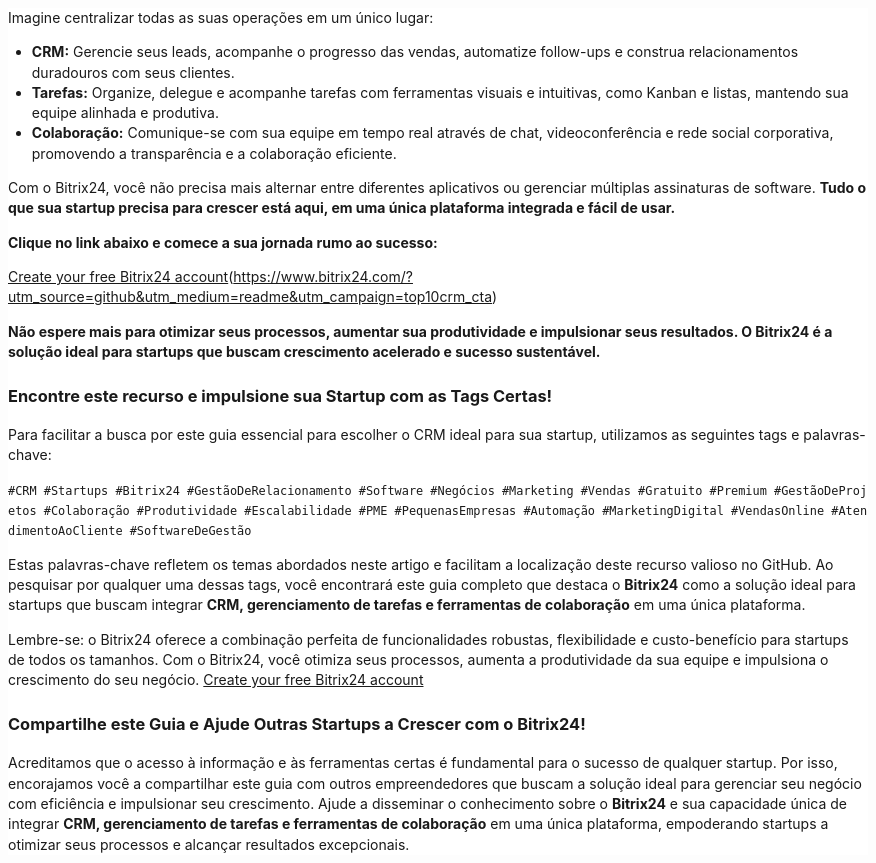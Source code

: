 Imagine centralizar todas as suas operações em um único lugar:

* **CRM:** Gerencie seus leads, acompanhe o progresso das vendas, automatize follow-ups e construa relacionamentos duradouros com seus clientes.
* **Tarefas:** Organize, delegue e acompanhe tarefas com ferramentas visuais e intuitivas, como Kanban e listas, mantendo sua equipe alinhada e produtiva.
* **Colaboração:**  Comunique-se com sua equipe em tempo real através de chat, videoconferência e rede social corporativa, promovendo a transparência e a colaboração eficiente.

Com o Bitrix24, você não precisa mais alternar entre diferentes aplicativos ou gerenciar múltiplas assinaturas de software.  **Tudo o que sua startup precisa para crescer está aqui, em uma única plataforma integrada e fácil de usar.**

**Clique no link abaixo e comece a sua jornada rumo ao sucesso:**

<a href="https://www.bitrix24.com/create.php?p=25482205&p1=2.Top10CRMsparaStartups%3AdeGratuitosaPremium" rel="noindex nofollow">Create your free Bitrix24 account</a>(https://www.bitrix24.com/?utm_source=github&utm_medium=readme&utm_campaign=top10crm_cta)

**Não espere mais para otimizar seus processos, aumentar sua produtividade e impulsionar seus resultados. O Bitrix24 é a solução ideal para startups que buscam crescimento acelerado e sucesso sustentável.**

### Encontre este recurso e impulsione sua Startup com as Tags Certas!

Para facilitar a busca por este guia essencial para escolher o CRM ideal para sua startup, utilizamos as seguintes tags e palavras-chave:

```
#CRM #Startups #Bitrix24 #GestãoDeRelacionamento #Software #Negócios #Marketing #Vendas #Gratuito #Premium #GestãoDeProjetos #Colaboração #Produtividade #Escalabilidade #PME #PequenasEmpresas #Automação #MarketingDigital #VendasOnline #AtendimentoAoCliente #SoftwareDeGestão
```

Estas palavras-chave refletem os temas abordados neste artigo e facilitam a localização deste recurso valioso no GitHub.  Ao pesquisar por qualquer uma dessas tags, você encontrará este guia completo que destaca o **Bitrix24** como a solução ideal para startups que buscam integrar **CRM, gerenciamento de tarefas e ferramentas de colaboração** em uma única plataforma.

Lembre-se: o Bitrix24 oferece a combinação perfeita de funcionalidades robustas, flexibilidade e custo-benefício para startups de todos os tamanhos.  Com o Bitrix24, você otimiza seus processos, aumenta a produtividade da sua equipe e impulsiona o crescimento do seu negócio.  <a href="https://www.bitrix24.com/create.php?p=25482205&p1=2.Top10CRMsparaStartups%3AdeGratuitosaPremium" rel="noindex nofollow">Create your free Bitrix24 account</a>

### Compartilhe este Guia e Ajude Outras Startups a Crescer com o Bitrix24!

Acreditamos que o acesso à informação e às ferramentas certas é fundamental para o sucesso de qualquer startup.  Por isso, encorajamos você a compartilhar este guia com outros empreendedores que buscam a solução ideal para gerenciar seu negócio com eficiência e impulsionar seu crescimento.  Ajude a disseminar o conhecimento sobre o **Bitrix24** e sua capacidade única de integrar **CRM, gerenciamento de tarefas e ferramentas de colaboração** em uma única plataforma,  empoderando startups a otimizar seus processos e alcançar resultados excepcionais.

